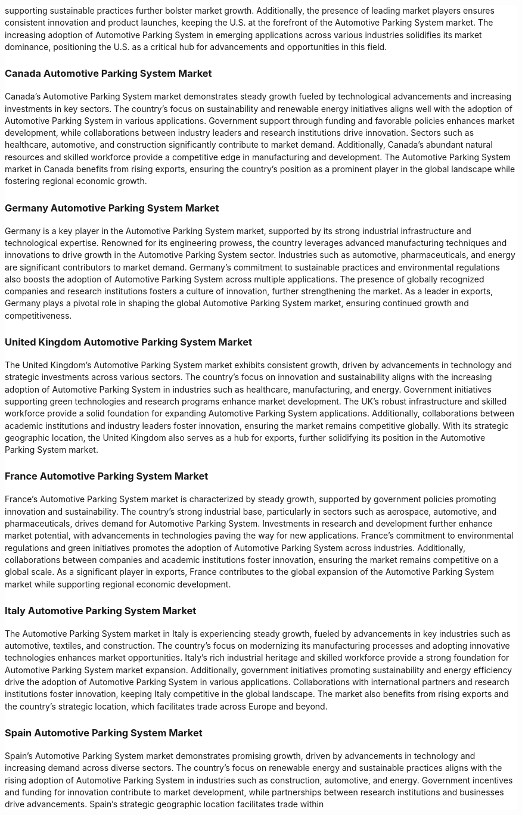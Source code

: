supporting sustainable practices further bolster market growth. Additionally, the presence of leading market players ensures consistent innovation and product launches, keeping the U.S. at the forefront of the Automotive Parking System market. The increasing adoption of Automotive Parking System in emerging applications across various industries solidifies its market dominance, positioning the U.S. as a critical hub for advancements and opportunities in this field.</p><h3>Canada Automotive Parking System Market</h3><p>Canada&rsquo;s Automotive Parking System market demonstrates steady growth fueled by technological advancements and increasing investments in key sectors. The country&rsquo;s focus on sustainability and renewable energy initiatives aligns well with the adoption of Automotive Parking System in various applications. Government support through funding and favorable policies enhances market development, while collaborations between industry leaders and research institutions drive innovation. Sectors such as healthcare, automotive, and construction significantly contribute to market demand. Additionally, Canada&rsquo;s abundant natural resources and skilled workforce provide a competitive edge in manufacturing and development. The Automotive Parking System market in Canada benefits from rising exports, ensuring the country&rsquo;s position as a prominent player in the global landscape while fostering regional economic growth.</p><h3>Germany Automotive Parking System Market</h3><p>Germany is a key player in the Automotive Parking System market, supported by its strong industrial infrastructure and technological expertise. Renowned for its engineering prowess, the country leverages advanced manufacturing techniques and innovations to drive growth in the Automotive Parking System sector. Industries such as automotive, pharmaceuticals, and energy are significant contributors to market demand. Germany&rsquo;s commitment to sustainable practices and environmental regulations also boosts the adoption of Automotive Parking System across multiple applications. The presence of globally recognized companies and research institutions fosters a culture of innovation, further strengthening the market. As a leader in exports, Germany plays a pivotal role in shaping the global Automotive Parking System market, ensuring continued growth and competitiveness.</p><h3>United Kingdom Automotive Parking System Market</h3><p>The United Kingdom&rsquo;s Automotive Parking System market exhibits consistent growth, driven by advancements in technology and strategic investments across various sectors. The country&rsquo;s focus on innovation and sustainability aligns with the increasing adoption of Automotive Parking System in industries such as healthcare, manufacturing, and energy. Government initiatives supporting green technologies and research programs enhance market development. The UK&rsquo;s robust infrastructure and skilled workforce provide a solid foundation for expanding Automotive Parking System applications. Additionally, collaborations between academic institutions and industry leaders foster innovation, ensuring the market remains competitive globally. With its strategic geographic location, the United Kingdom also serves as a hub for exports, further solidifying its position in the Automotive Parking System market.</p><h3>France Automotive Parking System Market</h3><p>France&rsquo;s Automotive Parking System market is characterized by steady growth, supported by government policies promoting innovation and sustainability. The country&rsquo;s strong industrial base, particularly in sectors such as aerospace, automotive, and pharmaceuticals, drives demand for Automotive Parking System. Investments in research and development further enhance market potential, with advancements in technologies paving the way for new applications. France&rsquo;s commitment to environmental regulations and green initiatives promotes the adoption of Automotive Parking System across industries. Additionally, collaborations between companies and academic institutions foster innovation, ensuring the market remains competitive on a global scale. As a significant player in exports, France contributes to the global expansion of the Automotive Parking System market while supporting regional economic development.</p><h3>Italy Automotive Parking System Market</h3><p>The Automotive Parking System market in Italy is experiencing steady growth, fueled by advancements in key industries such as automotive, textiles, and construction. The country&rsquo;s focus on modernizing its manufacturing processes and adopting innovative technologies enhances market opportunities. Italy&rsquo;s rich industrial heritage and skilled workforce provide a strong foundation for Automotive Parking System market expansion. Additionally, government initiatives promoting sustainability and energy efficiency drive the adoption of Automotive Parking System in various applications. Collaborations with international partners and research institutions foster innovation, keeping Italy competitive in the global landscape. The market also benefits from rising exports and the country&rsquo;s strategic location, which facilitates trade across Europe and beyond.</p><h3>Spain Automotive Parking System Market</h3><p>Spain&rsquo;s Automotive Parking System market demonstrates promising growth, driven by advancements in technology and increasing demand across diverse sectors. The country&rsquo;s focus on renewable energy and sustainable practices aligns with the rising adoption of Automotive Parking System in industries such as construction, automotive, and energy. Government incentives and funding for innovation contribute to market development, while partnerships between research institutions and businesses drive advancements. Spain&rsquo;s strategic geographic location facilitates trade within